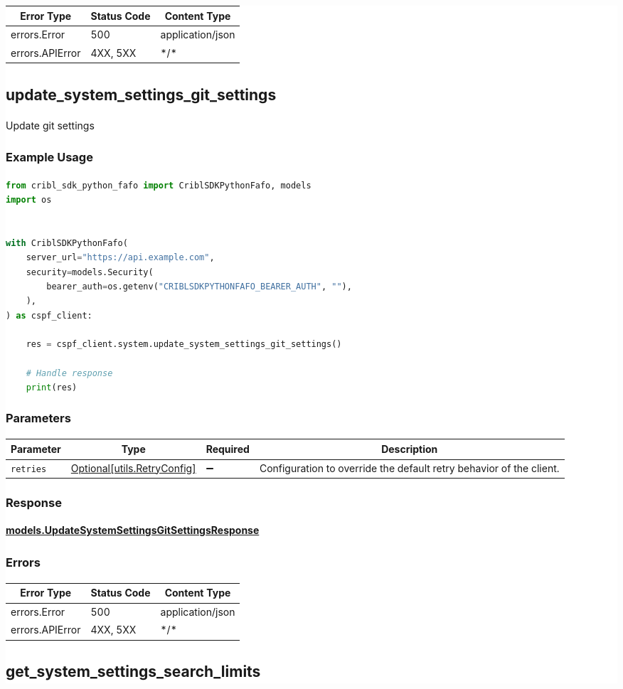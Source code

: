 | Error Type       | Status Code      | Content Type     |
| ---------------- | ---------------- | ---------------- |
| errors.Error     | 500              | application/json |
| errors.APIError  | 4XX, 5XX         | \*/\*            |

## update_system_settings_git_settings

Update git settings

### Example Usage

```python
from cribl_sdk_python_fafo import CriblSDKPythonFafo, models
import os


with CriblSDKPythonFafo(
    server_url="https://api.example.com",
    security=models.Security(
        bearer_auth=os.getenv("CRIBLSDKPYTHONFAFO_BEARER_AUTH", ""),
    ),
) as cspf_client:

    res = cspf_client.system.update_system_settings_git_settings()

    # Handle response
    print(res)

```

### Parameters

| Parameter                                                           | Type                                                                | Required                                                            | Description                                                         |
| ------------------------------------------------------------------- | ------------------------------------------------------------------- | ------------------------------------------------------------------- | ------------------------------------------------------------------- |
| `retries`                                                           | [Optional[utils.RetryConfig]](../../models/utils/retryconfig.md)    | :heavy_minus_sign:                                                  | Configuration to override the default retry behavior of the client. |

### Response

**[models.UpdateSystemSettingsGitSettingsResponse](../../models/updatesystemsettingsgitsettingsresponse.md)**

### Errors

| Error Type       | Status Code      | Content Type     |
| ---------------- | ---------------- | ---------------- |
| errors.Error     | 500              | application/json |
| errors.APIError  | 4XX, 5XX         | \*/\*            |

## get_system_settings_search_limits
